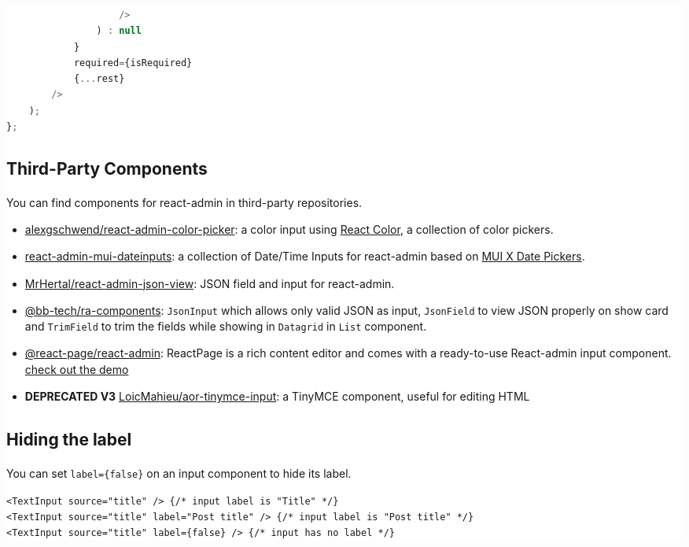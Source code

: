```jsx
                    />
                ) : null
            }
            required={isRequired}
            {...rest}
        />
    );
};
```

## Third-Party Components

You can find components for react-admin in third-party repositories.

- [alexgschwend/react-admin-color-picker](https://github.com/alexgschwend/react-admin-color-picker): a color input using [React Color](https://casesandberg.github.io/react-color/), a collection of color pickers.
- [react-admin-mui-dateinputs](https://www.npmjs.com/package/react-admin-mui-dateinputs): a collection of Date/Time Inputs for react-admin based on [MUI X Date Pickers](https://mui.com/x/react-date-pickers/date-picker/).
- [MrHertal/react-admin-json-view](https://github.com/MrHertal/react-admin-json-view): JSON field and input for react-admin.
- [@bb-tech/ra-components](https://github.com/bigbasket/ra-components): `JsonInput` which allows only valid JSON as input, `JsonField` to view JSON properly on show card and `TrimField` to trim the fields while showing in `Datagrid` in `List` component.
- [@react-page/react-admin](https://react-page.github.io/docs/#/integration-react-admin): ReactPage is a rich content editor and comes with a ready-to-use React-admin input component. [check out the demo](https://react-page.github.io/examples/reactadmin)

- **DEPRECATED V3** [LoicMahieu/aor-tinymce-input](https://github.com/LoicMahieu/aor-tinymce-input): a TinyMCE component, useful for editing HTML

## Hiding the label

You can set `label={false}` on an input component to hide its label.

```tsx
<TextInput source="title" /> {/* input label is "Title" */}
<TextInput source="title" label="Post title" /> {/* input label is "Post title" */}
<TextInput source="title" label={false} /> {/* input has no label */}
```

